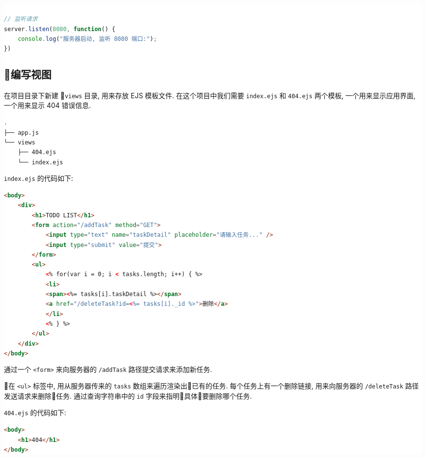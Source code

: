 ``` js

// 监听请求
server.listen(8080, function() {
    console.log("服务器启动, 监听 8080 端口:");
})
```

## 编写视图

在项目目录下新建 `views` 目录, 用来存放 EJS 模板文件.  在这个项目中我们需要 `index.ejs` 和 `404.ejs` 两个模板, 一个用来显示应用界面, 一个用来显示 404 错误信息.

``` bash
.
├── app.js
└── views
    ├── 404.ejs
    └── index.ejs
```

`index.ejs` 的代码如下:

``` html
<body>
    <div>
        <h1>TODO LIST</h1>
        <form action="/addTask" method="GET">
            <input type="text" name="taskDetail" placeholder="请输入任务..." />
            <input type="submit" value="提交">
        </form>
        <ul>
            <% for(var i = 0; i < tasks.length; i++) { %>
            <li>
            <span><%= tasks[i].taskDetail %></span>
            <a href="/deleteTask?id=<%= tasks[i]._id %>">删除</a>
            </li>
            <% } %>
        </ul>
    </div>
</body>
```

通过一个 `<form>` 来向服务器的 `/addTask` 路径提交请求来添加新任务.  

在 `<ul>` 标签中, 用从服务器传来的 `tasks` 数组来遍历渲染出已有的任务.  每个任务上有一个删除链接, 用来向服务器的 `/deleteTask` 路径发送请求来删除任务.  通过查询字符串中的 `id` 字段来指明具体要删除哪个任务.

`404.ejs` 的代码如下:

``` html
<body>
    <h1>404</h1>
</body>
```
